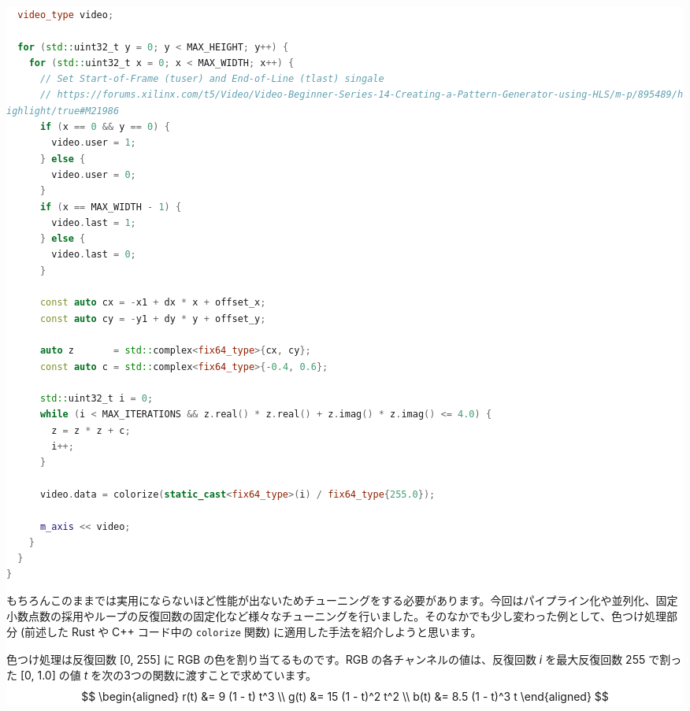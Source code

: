 ```cpp
  video_type video;

  for (std::uint32_t y = 0; y < MAX_HEIGHT; y++) {
    for (std::uint32_t x = 0; x < MAX_WIDTH; x++) {
      // Set Start-of-Frame (tuser) and End-of-Line (tlast) singale
      // https://forums.xilinx.com/t5/Video/Video-Beginner-Series-14-Creating-a-Pattern-Generator-using-HLS/m-p/895489/highlight/true#M21986
      if (x == 0 && y == 0) {
        video.user = 1;
      } else {
        video.user = 0;
      }
      if (x == MAX_WIDTH - 1) {
        video.last = 1;
      } else {
        video.last = 0;
      }

      const auto cx = -x1 + dx * x + offset_x;
      const auto cy = -y1 + dy * y + offset_y;

      auto z       = std::complex<fix64_type>{cx, cy};
      const auto c = std::complex<fix64_type>{-0.4, 0.6};

      std::uint32_t i = 0;
      while (i < MAX_ITERATIONS && z.real() * z.real() + z.imag() * z.imag() <= 4.0) {
        z = z * z + c;
        i++;
      }

      video.data = colorize(static_cast<fix64_type>(i) / fix64_type{255.0});

      m_axis << video;
    }
  }
}
```

もちろんこのままでは実用にならないほど性能が出ないためチューニングをする必要があります。今回はパイプライン化や並列化、固定小数点数の採用やループの反復回数の固定化など様々なチューニングを行いました。そのなかでも少し変わった例として、色つけ処理部分 (前述した Rust や C++ コード中の `colorize` 関数) に適用した手法を紹介しようと思います。

色つけ処理は反復回数 [0, 255] に RGB の色を割り当てるものです。RGB の各チャンネルの値は、反復回数 $i$ を最大反復回数 255 で割った [0, 1.0] の値 $t$ を次の3つの関数に渡すことで求めています。
$$
\begin{aligned}
    r(t) &= 9 (1 - t) t^3 \\
    g(t) &= 15 (1 - t)^2 t^2 \\
    b(t) &= 8.5 (1 - t)^3 t
\end{aligned}
$$

[^1]: 学生が一度にポンと出すにはちょっと大変な価格かな... ラボのボスに頼んでみよう ヾ(๑╹◡╹)ﾉ"
[^3]: プロジェクト設定で `CFLAGS` に `-std=c++11` を設定する。ベースとなっているコンパイラもあまり新しいものではないようなので、`-std=c++17`、`-std=c++14`、`-std=c++1y` とかはもちろんダメだったし、C++11 の機能にも未対応なものがいくつかあったりする。C/RTL co-simulation が動作しなくなる副作用もある
[^4]: ネタ性が高いだけで実際あんまり嬉しくない
[^dtvdma]: リンク先のドキュメントは微妙に違っていて、たぶん write/tx → read/tx、read/rx → write/rx が正しい。
[^6]: いきあたりばったりな実装をしていてアレなことになっているのでなんとかしたい...
[^7]: 現時点では未実装で、表示されているのは適当な値
[^xilwiki]: Xilinx Wiki ってしょっちゅう403になってこまる...
[^9]: Zynq UltraScale+ MPSoC の DisplayPort Controller 自体に映像の合成機能があるのでこれが使えないかなーと思ったのですが、Linux からやろうとするとちょっと難しそうだったのと、ベアメタル実装でいろいろ検証していたときに[検討していたパターンで上手く行かなかったりした](https://twitter.com/myon___/status/1080115506093338627)のでやめました
[^10]: 細かな処理を省いているのでこのコードはコピペではたぶん動きません
[^11]: これも細かな処理を省いているのでこのコードはコピペではたぶん動きません
